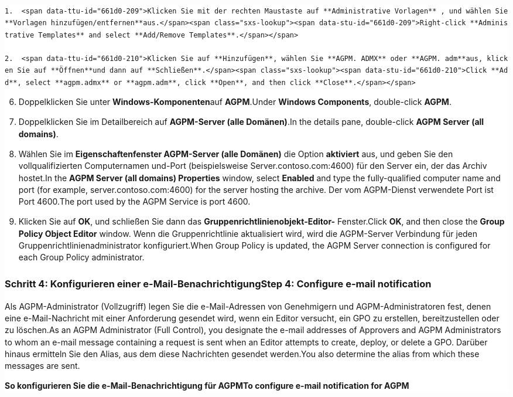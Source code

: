     1.  <span data-ttu-id="661d0-209">Klicken Sie mit der rechten Maustaste auf **Administrative Vorlagen** , und wählen Sie **Vorlagen hinzufügen/entfernen**aus.</span><span class="sxs-lookup"><span data-stu-id="661d0-209">Right-click **Administrative Templates** and select **Add/Remove Templates**.</span></span>

    2.  <span data-ttu-id="661d0-210">Klicken Sie auf **Hinzufügen**, wählen Sie **AGPM. ADMX** oder **AGPM. adm**aus, klicken Sie auf **Öffnen**und dann auf **Schließen**.</span><span class="sxs-lookup"><span data-stu-id="661d0-210">Click **Add**, select **agpm.admx** or **agpm.adm**, click **Open**, and then click **Close**.</span></span>

6.  <span data-ttu-id="661d0-211">Doppelklicken Sie unter **Windows-Komponenten**auf **AGPM**.</span><span class="sxs-lookup"><span data-stu-id="661d0-211">Under **Windows Components**, double-click **AGPM**.</span></span>

7.  <span data-ttu-id="661d0-212">Doppelklicken Sie im Detailbereich auf **AGPM-Server (alle Domänen)**.</span><span class="sxs-lookup"><span data-stu-id="661d0-212">In the details pane, double-click **AGPM Server (all domains)**.</span></span>

8.  <span data-ttu-id="661d0-213">Wählen Sie im **Eigenschaftenfenster AGPM-Server (alle Domänen)** die Option **aktiviert** aus, und geben Sie den vollqualifizierten Computernamen und-Port (beispielsweise Server.contoso.com:4600) für den Server ein, der das Archiv hostet.</span><span class="sxs-lookup"><span data-stu-id="661d0-213">In the **AGPM Server (all domains) Properties** window, select **Enabled** and type the fully-qualified computer name and port (for example, server.contoso.com:4600) for the server hosting the archive.</span></span> <span data-ttu-id="661d0-214">Der vom AGPM-Dienst verwendete Port ist Port 4600.</span><span class="sxs-lookup"><span data-stu-id="661d0-214">The port used by the AGPM Service is port 4600.</span></span>

9.  <span data-ttu-id="661d0-215">Klicken Sie auf **OK**, und schließen Sie dann das **Gruppenrichtlinienobjekt-Editor-** Fenster.</span><span class="sxs-lookup"><span data-stu-id="661d0-215">Click **OK**, and then close the **Group Policy Object Editor** window.</span></span> <span data-ttu-id="661d0-216">Wenn die Gruppenrichtlinie aktualisiert wird, wird die AGPM-Server Verbindung für jeden Gruppenrichtlinienadministrator konfiguriert.</span><span class="sxs-lookup"><span data-stu-id="661d0-216">When Group Policy is updated, the AGPM Server connection is configured for each Group Policy administrator.</span></span>

### <a href="" id="bkmk-config4"></a><span data-ttu-id="661d0-217">Schritt 4: Konfigurieren einer e-Mail-Benachrichtigung</span><span class="sxs-lookup"><span data-stu-id="661d0-217">Step 4: Configure e-mail notification</span></span>

<span data-ttu-id="661d0-218">Als AGPM-Administrator (Vollzugriff) legen Sie die e-Mail-Adressen von Genehmigern und AGPM-Administratoren fest, denen eine e-Mail-Nachricht mit einer Anforderung gesendet wird, wenn ein Editor versucht, ein GPO zu erstellen, bereitzustellen oder zu löschen.</span><span class="sxs-lookup"><span data-stu-id="661d0-218">As an AGPM Administrator (Full Control), you designate the e-mail addresses of Approvers and AGPM Administrators to whom an e-mail message containing a request is sent when an Editor attempts to create, deploy, or delete a GPO.</span></span> <span data-ttu-id="661d0-219">Darüber hinaus ermitteln Sie den Alias, aus dem diese Nachrichten gesendet werden.</span><span class="sxs-lookup"><span data-stu-id="661d0-219">You also determine the alias from which these messages are sent.</span></span>

**<span data-ttu-id="661d0-220">So konfigurieren Sie die e-Mail-Benachrichtigung für AGPM</span><span class="sxs-lookup"><span data-stu-id="661d0-220">To configure e-mail notification for AGPM</span></span>**
